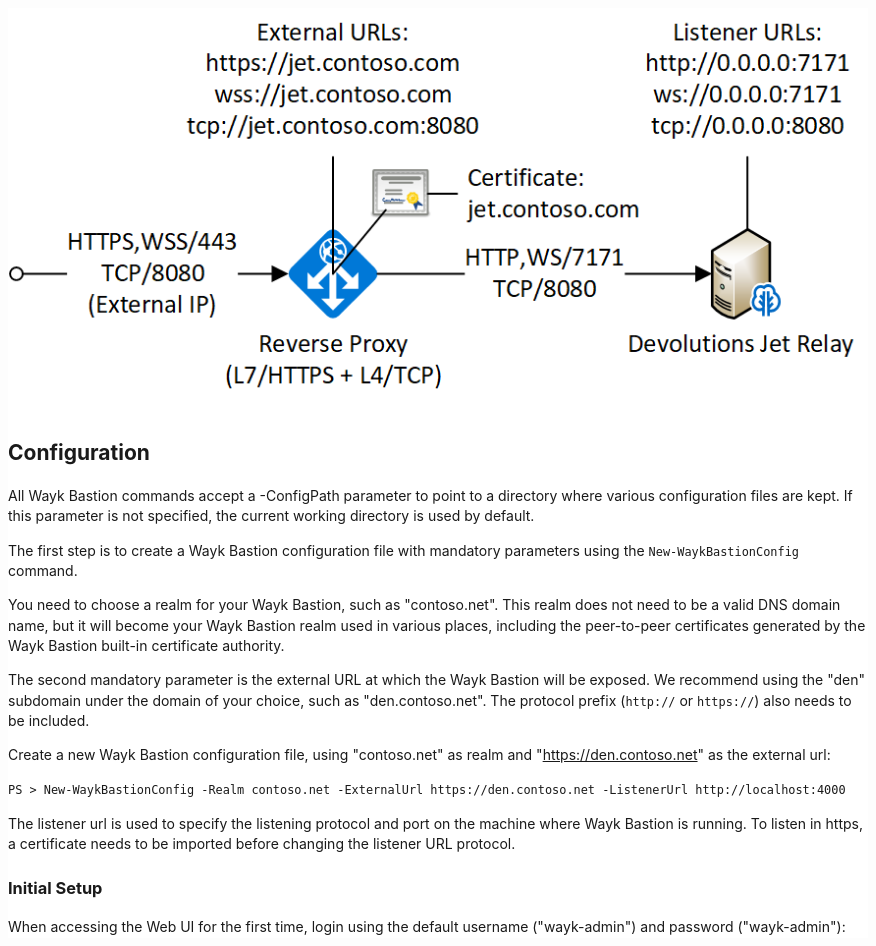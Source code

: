 ![Jet Relay Layer 7 deployment](../../images/jet_relay_l7_deployment.png)

## Configuration

All Wayk Bastion commands accept a -ConfigPath parameter to point to a directory where various configuration files are kept. If this parameter is not specified, the current working directory is used by default.

The first step is to create a Wayk Bastion configuration file with mandatory parameters using the `New-WaykBastionConfig` command.

You need to choose a realm for your Wayk Bastion, such as "contoso.net". This realm does not need to be a valid DNS domain name, but it will become your Wayk Bastion realm used in various places, including the peer-to-peer certificates generated by the Wayk Bastion built-in certificate authority.

The second mandatory parameter is the external URL at which the Wayk Bastion will be exposed. We recommend using the "den" subdomain under the domain of your choice, such as "den.contoso.net". The protocol prefix (`http://` or `https://`) also needs to be included.

Create a new Wayk Bastion configuration file, using "contoso.net" as realm and "https://den.contoso.net" as the external url:

    PS > New-WaykBastionConfig -Realm contoso.net -ExternalUrl https://den.contoso.net -ListenerUrl http://localhost:4000

The listener url is used to specify the listening protocol and port on the machine where Wayk Bastion is running. To listen in https, a certificate needs to be imported before changing the listener URL protocol.

### Initial Setup

When accessing the Web UI for the first time, login using the default username ("wayk-admin") and password ("wayk-admin"):
